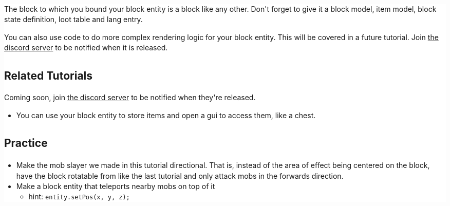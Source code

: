 The block to which you bound your block entity is a block like any other. Don't forget to give it a block model, item model, block state definition, loot table and lang entry.

You can also use code to do more complex rendering logic for your block entity. This will be covered in a future tutorial. Join [the discord server](https://discord.gg/uG4DewBcwV) to be notified when it is released. 

## Related Tutorials

Coming soon, join [the discord server](https://discord.gg/uG4DewBcwV) to be notified when they're released. 

- You can use your block entity to store items and open a gui to access them, like a chest. 

## Practice

- Make the mob slayer we made in this tutorial directional. That is, instead of the area of effect being centered on the block, have the block rotatable from like the last tutorial and only attack mobs in the forwards direction.
- Make a block entity that teleports nearby mobs on top of it
    - hint: `entity.setPos(x, y, z);`
